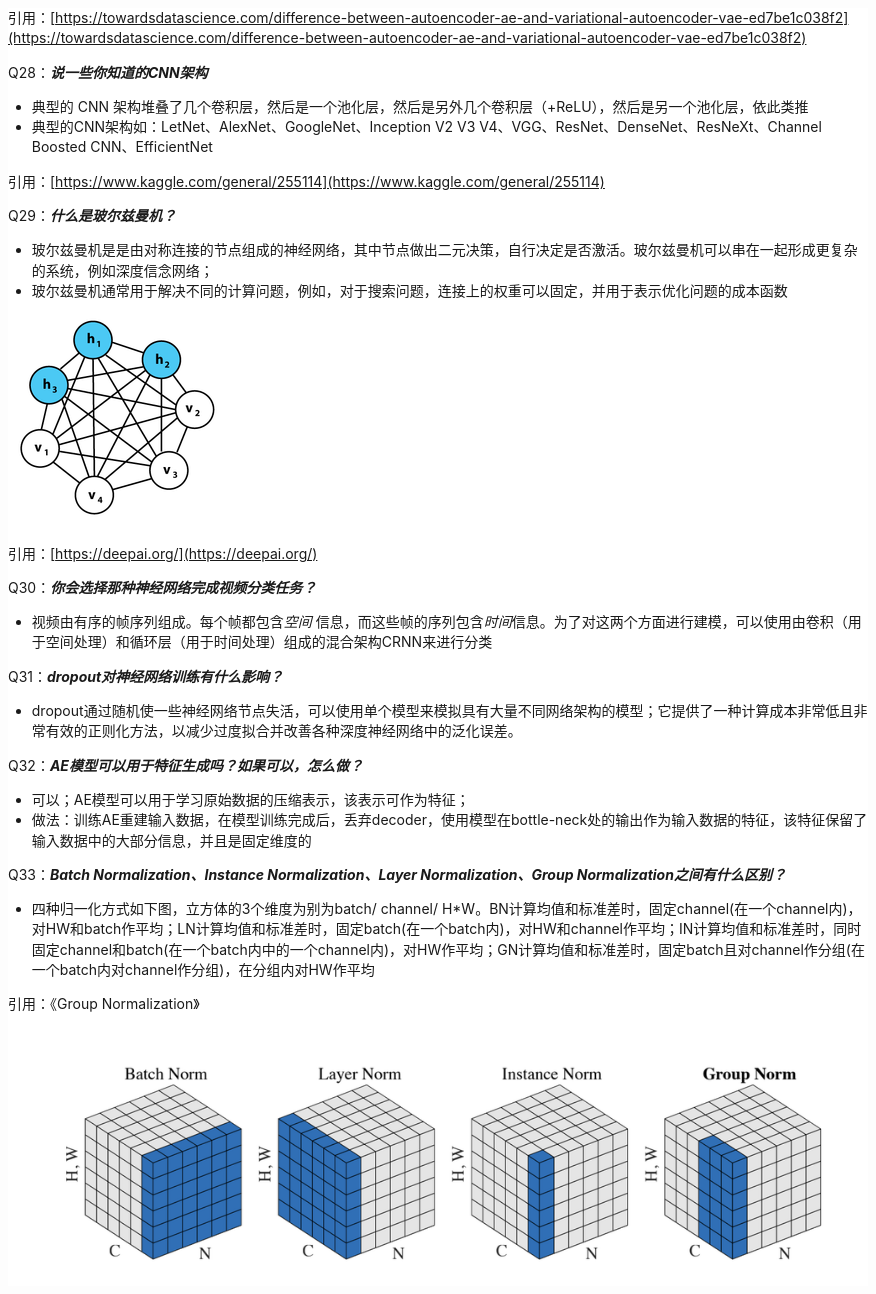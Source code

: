 引用：[https://towardsdatascience.com/difference-between-autoencoder-ae-and-variational-autoencoder-vae-ed7be1c038f2](https://towardsdatascience.com/difference-between-autoencoder-ae-and-variational-autoencoder-vae-ed7be1c038f2)

Q28：***说一些你知道的CNN架构***

- 典型的 CNN 架构堆叠了几个卷积层，然后是一个池化层，然后是另外几个卷积层（+ReLU），然后是另一个池化层，依此类推
- 典型的CNN架构如：LetNet、AlexNet、GoogleNet、Inception V2 V3 V4、VGG、ResNet、DenseNet、ResNeXt、Channel Boosted CNN、EfficientNet

引用：[https://www.kaggle.com/general/255114](https://www.kaggle.com/general/255114)

Q29：***什么是玻尔兹曼机？***

- 玻尔兹曼机是是由对称连接的节点组成的神经网络，其中节点做出二元决策，自行决定是否激活。玻尔兹曼机可以串在一起形成更复杂的系统，例如深度信念网络；
- 玻尔兹曼机通常用于解决不同的计算问题，例如，对于搜索问题，连接上的权重可以固定，并用于表示优化问题的成本函数

![Untitled](Deep%20Learning%20Fundamental%204447b34ffdc24815b8f904824306c678/Untitled%206.png)

引用：[https://deepai.org/](https://deepai.org/)

Q30：***你会选择那种神经网络完成视频分类任务？***

- 视频由有序的帧序列组成。每个帧都包含*空间* 信息，而这些帧的序列包含*时间*信息。为了对这两个方面进行建模，可以使用由卷积（用于空间处理）和循环层（用于时间处理）组成的混合架构CRNN来进行分类

Q31：***dropout对神经网络训练有什么影响？***

- dropout通过随机使一些神经网络节点失活，可以使用单个模型来模拟具有大量不同网络架构的模型；它提供了一种计算成本非常低且非常有效的正则化方法，以减少过度拟合并改善各种深度神经网络中的泛化误差。

Q32：***AE模型可以用于特征生成吗？如果可以，怎么做？***

- 可以；AE模型可以用于学习原始数据的压缩表示，该表示可作为特征；
- 做法：训练AE重建输入数据，在模型训练完成后，丢弃decoder，使用模型在bottle-neck处的输出作为输入数据的特征，该特征保留了输入数据中的大部分信息，并且是固定维度的

Q33：***Batch Normalization、Instance Normalization、Layer Normalization、Group Normalization之间有什么区别？***

- 四种归一化方式如下图，立方体的3个维度为别为batch/ channel/ H*W。BN计算均值和标准差时，固定channel(在一个channel内)，对HW和batch作平均；LN计算均值和标准差时，固定batch(在一个batch内)，对HW和channel作平均；IN计算均值和标准差时，同时固定channel和batch(在一个batch内中的一个channel内)，对HW作平均；GN计算均值和标准差时，固定batch且对channel作分组(在一个batch内对channel作分组)，在分组内对HW作平均

引用：《Group Normalization》

![Untitled](Deep%20Learning%20Fundamental%204447b34ffdc24815b8f904824306c678/Untitled%207.png)
